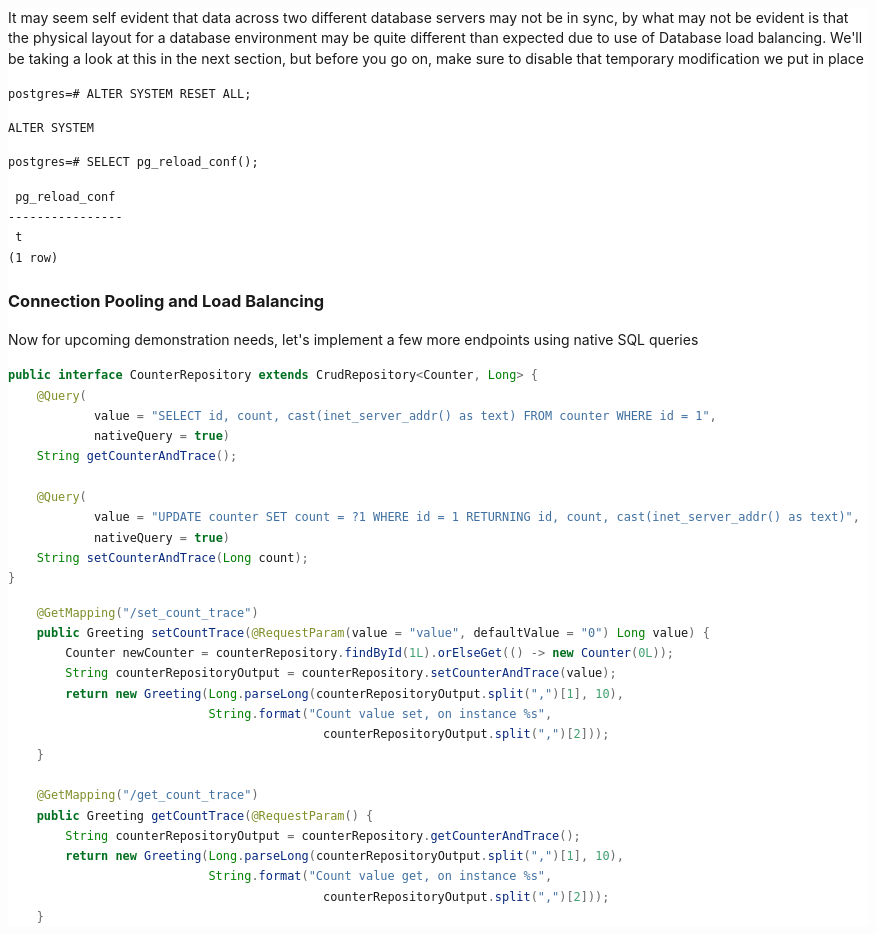 It may seem self evident that data across two different database servers may not be in sync, by what may not be evident is that
the physical layout for a database environment may be quite different than expected due to use of Database load balancing. We'll be taking
a look at this in the next section, but before you go on, make sure to disable that temporary modification we put in place

``` text
postgres=# ALTER SYSTEM RESET ALL;
```
``` shell
ALTER SYSTEM
```
``` text
postgres=# SELECT pg_reload_conf();
```
``` shell
 pg_reload_conf 
----------------
 t
(1 row)
```

### Connection Pooling and Load Balancing


Now for upcoming demonstration needs, let's implement a few more endpoints using native SQL queries

``` java
public interface CounterRepository extends CrudRepository<Counter, Long> {
    @Query(
            value = "SELECT id, count, cast(inet_server_addr() as text) FROM counter WHERE id = 1",
            nativeQuery = true)
    String getCounterAndTrace();

    @Query(
            value = "UPDATE counter SET count = ?1 WHERE id = 1 RETURNING id, count, cast(inet_server_addr() as text)",
            nativeQuery = true)
    String setCounterAndTrace(Long count);
}
```

``` java
    @GetMapping("/set_count_trace")
    public Greeting setCountTrace(@RequestParam(value = "value", defaultValue = "0") Long value) {
        Counter newCounter = counterRepository.findById(1L).orElseGet(() -> new Counter(0L));
        String counterRepositoryOutput = counterRepository.setCounterAndTrace(value);
        return new Greeting(Long.parseLong(counterRepositoryOutput.split(",")[1], 10),
                            String.format("Count value set, on instance %s",
                                            counterRepositoryOutput.split(",")[2]));
    }

	@GetMapping("/get_count_trace")
	public Greeting getCountTrace(@RequestParam() {
        String counterRepositoryOutput = counterRepository.getCounterAndTrace();
        return new Greeting(Long.parseLong(counterRepositoryOutput.split(",")[1], 10),
                            String.format("Count value get, on instance %s",
                                            counterRepositoryOutput.split(",")[2]));
	}
```
